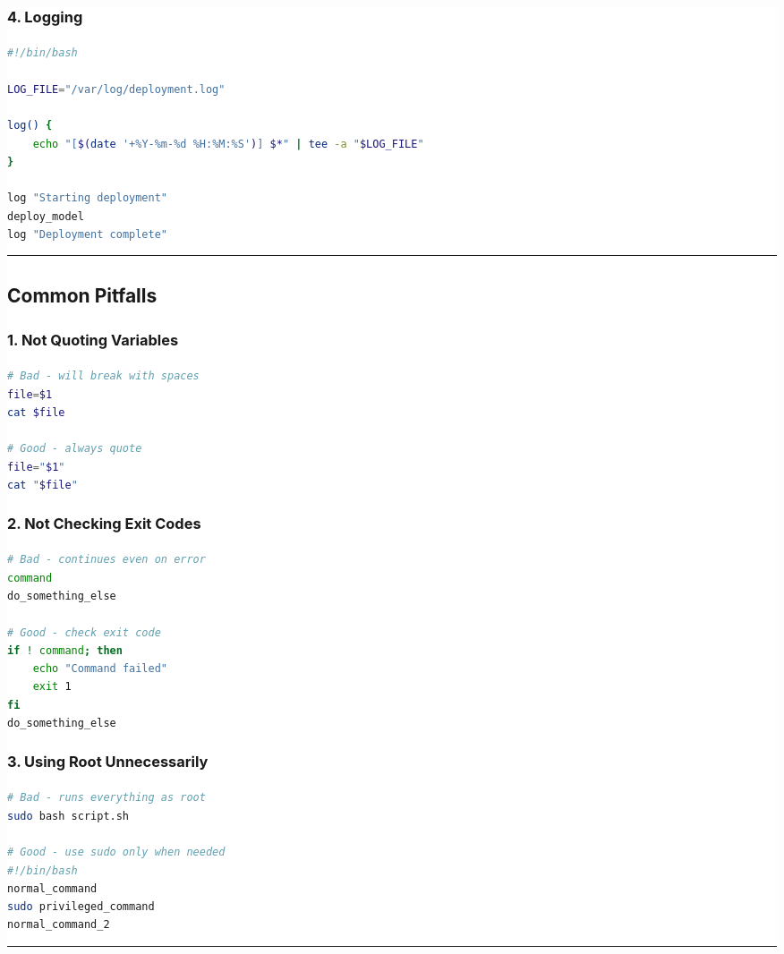 ### 4. Logging

```bash
#!/bin/bash

LOG_FILE="/var/log/deployment.log"

log() {
    echo "[$(date '+%Y-%m-%d %H:%M:%S')] $*" | tee -a "$LOG_FILE"
}

log "Starting deployment"
deploy_model
log "Deployment complete"
```

---

## Common Pitfalls

### 1. Not Quoting Variables

```bash
# Bad - will break with spaces
file=$1
cat $file

# Good - always quote
file="$1"
cat "$file"
```

### 2. Not Checking Exit Codes

```bash
# Bad - continues even on error
command
do_something_else

# Good - check exit code
if ! command; then
    echo "Command failed"
    exit 1
fi
do_something_else
```

### 3. Using Root Unnecessarily

```bash
# Bad - runs everything as root
sudo bash script.sh

# Good - use sudo only when needed
#!/bin/bash
normal_command
sudo privileged_command
normal_command_2
```

---